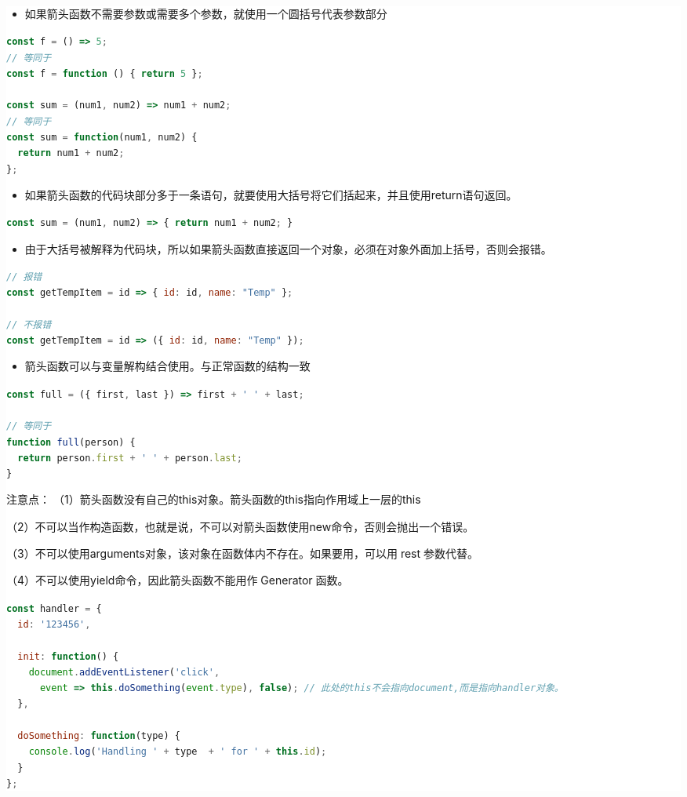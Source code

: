- 如果箭头函数不需要参数或需要多个参数，就使用一个圆括号代表参数部分
```js
const f = () => 5;
// 等同于
const f = function () { return 5 };

const sum = (num1, num2) => num1 + num2;
// 等同于
const sum = function(num1, num2) {
  return num1 + num2;
};
```
- 如果箭头函数的代码块部分多于一条语句，就要使用大括号将它们括起来，并且使用return语句返回。
```js
const sum = (num1, num2) => { return num1 + num2; }
```
- 由于大括号被解释为代码块，所以如果箭头函数直接返回一个对象，必须在对象外面加上括号，否则会报错。
```js
// 报错
const getTempItem = id => { id: id, name: "Temp" };

// 不报错
const getTempItem = id => ({ id: id, name: "Temp" });
```
- 箭头函数可以与变量解构结合使用。与正常函数的结构一致
```js
const full = ({ first, last }) => first + ' ' + last;

// 等同于
function full(person) {
  return person.first + ' ' + person.last;
}
```

注意点：
（1）箭头函数没有自己的this对象。箭头函数的this指向作用域上一层的this

（2）不可以当作构造函数，也就是说，不可以对箭头函数使用new命令，否则会抛出一个错误。

（3）不可以使用arguments对象，该对象在函数体内不存在。如果要用，可以用 rest 参数代替。

（4）不可以使用yield命令，因此箭头函数不能用作 Generator 函数。

```js
const handler = {
  id: '123456',

  init: function() {
    document.addEventListener('click',
      event => this.doSomething(event.type), false); // 此处的this不会指向document,而是指向handler对象。
  },

  doSomething: function(type) {
    console.log('Handling ' + type  + ' for ' + this.id);
  }
};
```
